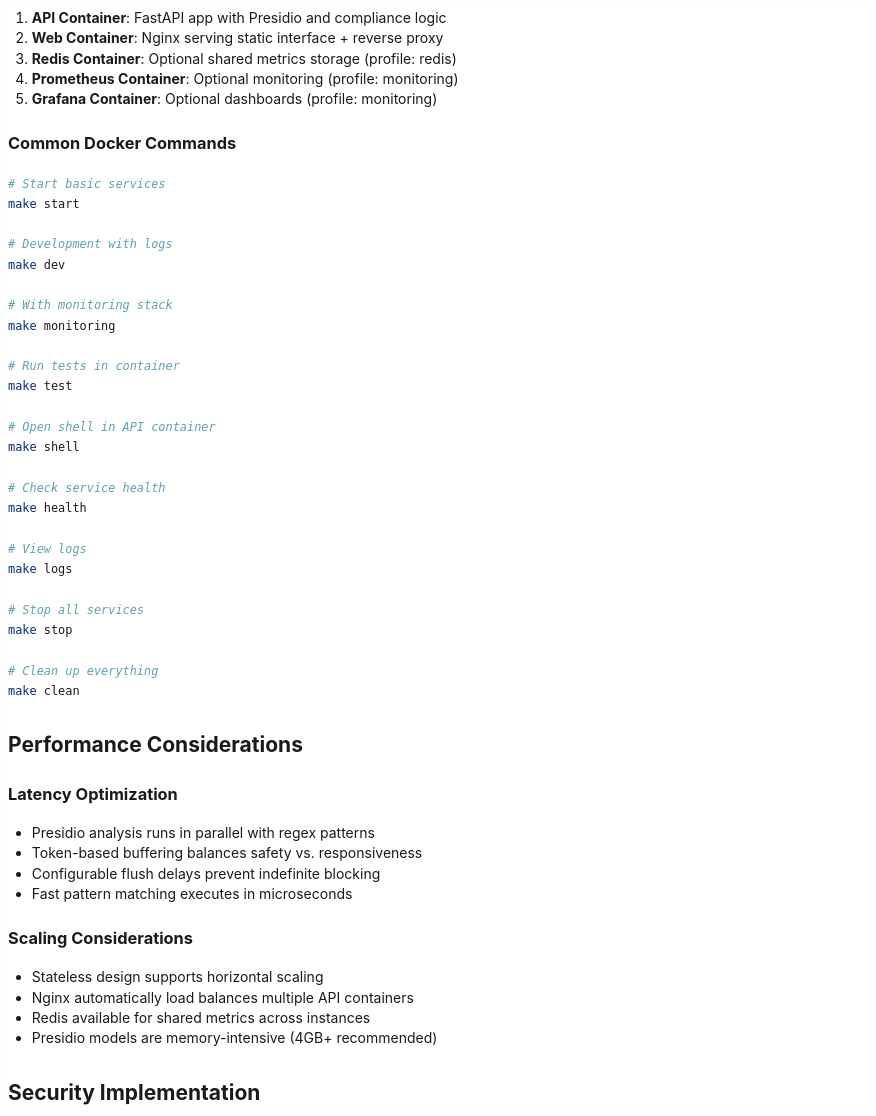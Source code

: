 1. **API Container**: FastAPI app with Presidio and compliance logic
2. **Web Container**: Nginx serving static interface + reverse proxy
3. **Redis Container**: Optional shared metrics storage (profile: redis)
4. **Prometheus Container**: Optional monitoring (profile: monitoring)
5. **Grafana Container**: Optional dashboards (profile: monitoring)

### Common Docker Commands
```bash
# Start basic services
make start

# Development with logs
make dev

# With monitoring stack
make monitoring

# Run tests in container
make test

# Open shell in API container
make shell

# Check service health
make health

# View logs
make logs

# Stop all services
make stop

# Clean up everything
make clean
```

## Performance Considerations

### Latency Optimization
- Presidio analysis runs in parallel with regex patterns
- Token-based buffering balances safety vs. responsiveness
- Configurable flush delays prevent indefinite blocking
- Fast pattern matching executes in microseconds

### Scaling Considerations
- Stateless design supports horizontal scaling
- Nginx automatically load balances multiple API containers
- Redis available for shared metrics across instances
- Presidio models are memory-intensive (4GB+ recommended)

## Security Implementation
